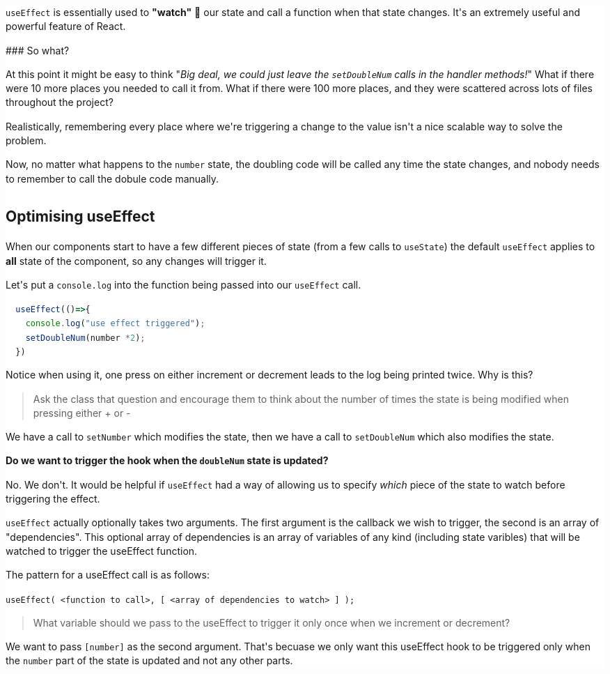 `useEffect` is essentially used to **"watch"** 👀 our state and call a function when that state changes. It's an extremely useful and powerful feature of React.

### So what?

At this point it might be easy to think "*Big deal, we could just leave the `setDoubleNum` calls in the handler methods!*" What if there were 10 more places you needed to call it from. What if there were 100 more places, and they were scattered across lots of files throughout the project? 

Realistically, remembering every place where we're triggering a change to the value isn't a nice scalable way to solve the problem.
 
Now, no matter what happens to the `number` state, the doubling code will be called any time the state changes, and nobody needs to remember to call the dobule code manually. 


## Optimising useEffect

When our components start to have a few different pieces of state (from a few calls to `useState`) the default `useEffect` applies to **all** state of the component, so any changes will trigger it.

Let's put a `console.log` into the function being passed into our `useEffect` call.

```js
  useEffect(()=>{
    console.log("use effect triggered");
    setDoubleNum(number *2);
  })
```

Notice when using it, one press on either increment or decrement leads to the log being printed twice. Why is this?

> Ask the class that question and encourage them to think about the number of times the state is being modified when pressing either + or -

We have a call to `setNumber` which modifies the state, then we have a call to `setDoubleNum` which also modifies the state.
 
**Do we want to trigger the hook when the `doubleNum` state is updated?**

No. We don't. It would be helpful if `useEffect` had a way of allowing us to specify *which* piece of the state to watch before triggering the effect.

`useEffect` actually optionally takes two arguments. The first argument is the callback we wish to trigger, the second is an array of "dependencies". This optional array of dependencies is an array of variables of any kind (including state varibles) that will be watched to trigger the useEffect function.

The pattern for a useEffect call is as follows:

`useEffect( <function to call>, [ <array of dependencies to watch> ] );`

> What variable should we pass to the useEffect to trigger it only once when we increment or decrement?

We want to pass `[number]` as the second argument. That's becuase we only want this useEffect hook to be triggered only when the `number` part of the state is updated and not any other parts.
